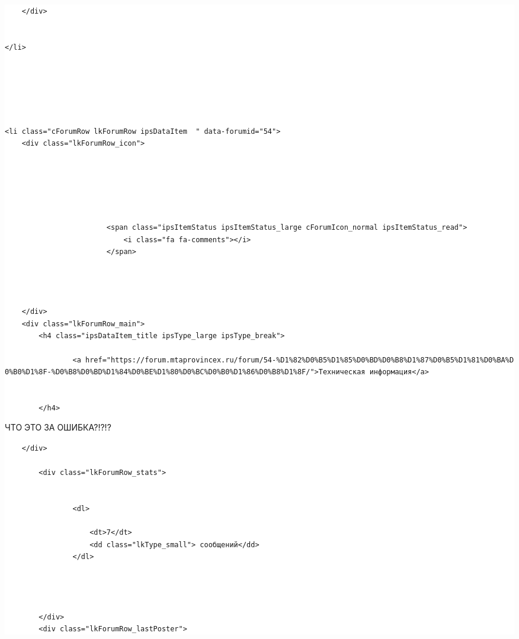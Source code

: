</div>

			
            
		</div>
		
		
	</li>

						
							



	<li class="cForumRow lkForumRow ipsDataItem  " data-forumid="54">
		<div class="lkForumRow_icon">
			
			
			
				
					
                        
                            <span class="ipsItemStatus ipsItemStatus_large cForumIcon_normal ipsItemStatus_read">
                                <i class="fa fa-comments"></i>
                            </span>
                        
					
				
			
		</div>
		<div class="lkForumRow_main">
			<h4 class="ipsDataItem_title ipsType_large ipsType_break">
				
					<a href="https://forum.mtaprovincex.ru/forum/54-%D1%82%D0%B5%D1%85%D0%BD%D0%B8%D1%87%D0%B5%D1%81%D0%BA%D0%B0%D1%8F-%D0%B8%D0%BD%D1%84%D0%BE%D1%80%D0%BC%D0%B0%D1%86%D0%B8%D1%8F/">Техническая информация</a>
				
				
			</h4>
          	
				



<div class="ipsType_richText ipsDataItem_meta ipsType_light" data-controller="core.front.core.lightboxedImages">
<p>
	ЧТО ЭТО ЗА ОШИБКА?!?!?
</p>

</div>

			
            
		</div>
		
			<div class="lkForumRow_stats">
				
                    
                    <dl>
                        
                        <dt>7</dt>
                        <dd class="lkType_small"> сообщений</dd>
                    </dl>
                    
                    
				
				
			</div>
			<div class="lkForumRow_lastPoster">
                